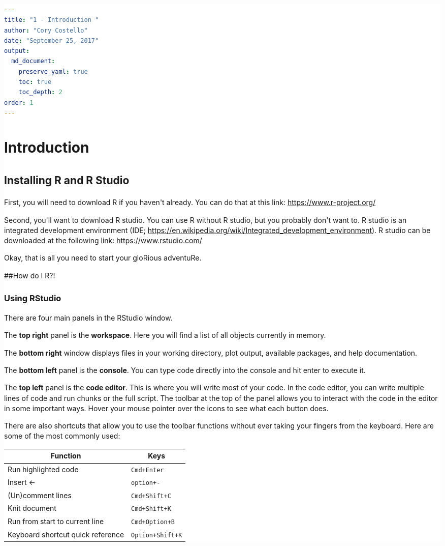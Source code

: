 ```yaml
---
title: "1 - Introduction "
author: "Cory Costello"
date: "September 25, 2017"
output: 
  md_document:
    preserve_yaml: true
    toc: true
    toc_depth: 2
order: 1
---
```

# Introduction

## Installing R and R Studio 

First, you will need to download R if you haven't already. You can do that at this link: <https://www.r-project.org/>

Second, you'll want to download R studio. You can use R without R studio, but you probably don't want to. R studio is an integrated development environment (IDE; <https://en.wikipedia.org/wiki/Integrated_development_environment>). R studio can be downloaded at the following link: <https://www.rstudio.com/>

Okay, that is all you need to start your gloRious adventuRe.

##How do I R?!
### Using RStudio

There are four main panels in the RStudio window.  

The **top right** panel is the **workspace**. Here you will find a list of all objects currently in memory.  

The **bottom right** window displays files in your working directory, plot output, available packages, and help documentation.  

The **bottom left** panel is the **console**. You can type code directly into the console and hit enter to execute it.  

The **top left** panel is the **code editor**. This is where you will write most of your code. In the code editor, you can write multiple lines of code and run chunks or the full script. The toolbar at the top of the panel allows you to interact with the code in the editor in some important ways. Hover your mouse pointer over the icons to see what each button does.  

There are also shortcuts that allow you to use the toolbar functions without ever taking your fingers from the keyboard. Here are some of the most commonly used:  

Function | Keys
---------- | --------
Run highlighted code | `Cmd+Enter`
Insert <- | `option+-`
(Un)comment lines | `Cmd+Shift+C`
Knit document | `Cmd+Shift+K`
Run from start to current line | `Cmd+Option+B`
Keyboard shortcut quick reference | `Option+Shift+K`
